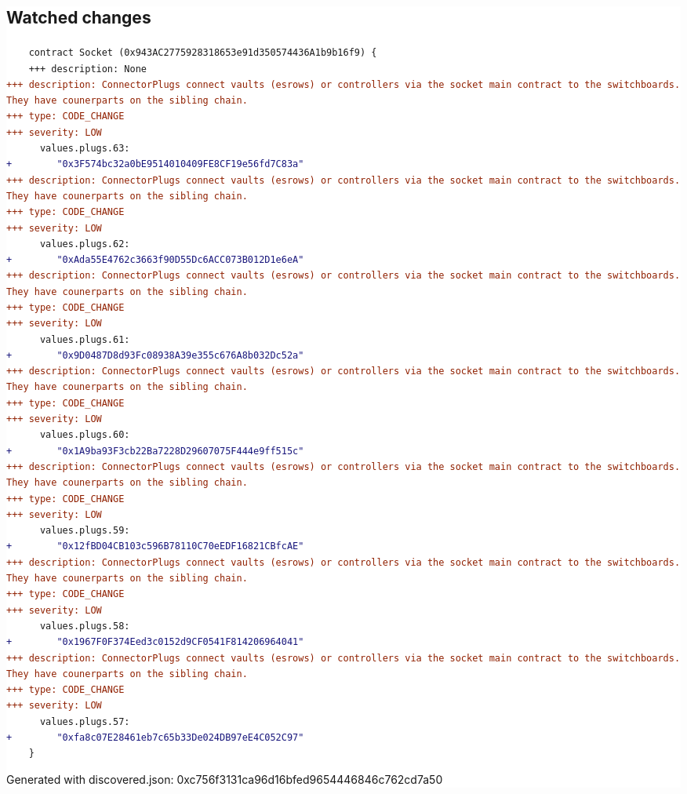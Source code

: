 ## Watched changes

```diff
    contract Socket (0x943AC2775928318653e91d350574436A1b9b16f9) {
    +++ description: None
+++ description: ConnectorPlugs connect vaults (esrows) or controllers via the socket main contract to the switchboards. They have counerparts on the sibling chain.
+++ type: CODE_CHANGE
+++ severity: LOW
      values.plugs.63:
+        "0x3F574bc32a0bE9514010409FE8CF19e56fd7C83a"
+++ description: ConnectorPlugs connect vaults (esrows) or controllers via the socket main contract to the switchboards. They have counerparts on the sibling chain.
+++ type: CODE_CHANGE
+++ severity: LOW
      values.plugs.62:
+        "0xAda55E4762c3663f90D55Dc6ACC073B012D1e6eA"
+++ description: ConnectorPlugs connect vaults (esrows) or controllers via the socket main contract to the switchboards. They have counerparts on the sibling chain.
+++ type: CODE_CHANGE
+++ severity: LOW
      values.plugs.61:
+        "0x9D0487D8d93Fc08938A39e355c676A8b032Dc52a"
+++ description: ConnectorPlugs connect vaults (esrows) or controllers via the socket main contract to the switchboards. They have counerparts on the sibling chain.
+++ type: CODE_CHANGE
+++ severity: LOW
      values.plugs.60:
+        "0x1A9ba93F3cb22Ba7228D29607075F444e9ff515c"
+++ description: ConnectorPlugs connect vaults (esrows) or controllers via the socket main contract to the switchboards. They have counerparts on the sibling chain.
+++ type: CODE_CHANGE
+++ severity: LOW
      values.plugs.59:
+        "0x12fBD04CB103c596B78110C70eEDF16821CBfcAE"
+++ description: ConnectorPlugs connect vaults (esrows) or controllers via the socket main contract to the switchboards. They have counerparts on the sibling chain.
+++ type: CODE_CHANGE
+++ severity: LOW
      values.plugs.58:
+        "0x1967F0F374Eed3c0152d9CF0541F814206964041"
+++ description: ConnectorPlugs connect vaults (esrows) or controllers via the socket main contract to the switchboards. They have counerparts on the sibling chain.
+++ type: CODE_CHANGE
+++ severity: LOW
      values.plugs.57:
+        "0xfa8c07E28461eb7c65b33De024DB97eE4C052C97"
    }
```

Generated with discovered.json: 0xc756f3131ca96d16bfed9654446846c762cd7a50
